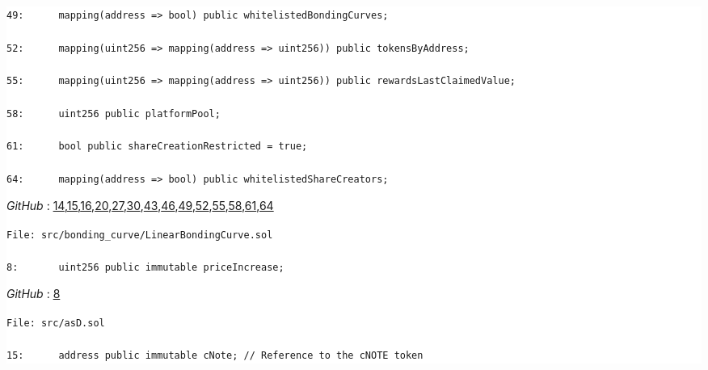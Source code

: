 ```solidity
49:      mapping(address => bool) public whitelistedBondingCurves;

52:      mapping(uint256 => mapping(address => uint256)) public tokensByAddress;

55:      mapping(uint256 => mapping(address => uint256)) public rewardsLastClaimedValue;

58:      uint256 public platformPool;

61:      bool public shareCreationRestricted = true;

64:      mapping(address => bool) public whitelistedShareCreators;

```


*GitHub* : [14](https://github.com/code-423n4/2023-11-canto/blob/516099801101950ac9e1117a70e095b06f9bf6a1/1155tech-contracts/src/Market.sol#L14-L14),[15](https://github.com/code-423n4/2023-11-canto/blob/516099801101950ac9e1117a70e095b06f9bf6a1/1155tech-contracts/src/Market.sol#L15-L15),[16](https://github.com/code-423n4/2023-11-canto/blob/516099801101950ac9e1117a70e095b06f9bf6a1/1155tech-contracts/src/Market.sol#L16-L16),[20](https://github.com/code-423n4/2023-11-canto/blob/516099801101950ac9e1117a70e095b06f9bf6a1/1155tech-contracts/src/Market.sol#L20-L20),[27](https://github.com/code-423n4/2023-11-canto/blob/516099801101950ac9e1117a70e095b06f9bf6a1/1155tech-contracts/src/Market.sol#L27-L27),[30](https://github.com/code-423n4/2023-11-canto/blob/516099801101950ac9e1117a70e095b06f9bf6a1/1155tech-contracts/src/Market.sol#L30-L30),[43](https://github.com/code-423n4/2023-11-canto/blob/516099801101950ac9e1117a70e095b06f9bf6a1/1155tech-contracts/src/Market.sol#L43-L43),[46](https://github.com/code-423n4/2023-11-canto/blob/516099801101950ac9e1117a70e095b06f9bf6a1/1155tech-contracts/src/Market.sol#L46-L46),[49](https://github.com/code-423n4/2023-11-canto/blob/516099801101950ac9e1117a70e095b06f9bf6a1/1155tech-contracts/src/Market.sol#L49-L49),[52](https://github.com/code-423n4/2023-11-canto/blob/516099801101950ac9e1117a70e095b06f9bf6a1/1155tech-contracts/src/Market.sol#L52-L52),[55](https://github.com/code-423n4/2023-11-canto/blob/516099801101950ac9e1117a70e095b06f9bf6a1/1155tech-contracts/src/Market.sol#L55-L55),[58](https://github.com/code-423n4/2023-11-canto/blob/516099801101950ac9e1117a70e095b06f9bf6a1/1155tech-contracts/src/Market.sol#L58-L58),[61](https://github.com/code-423n4/2023-11-canto/blob/516099801101950ac9e1117a70e095b06f9bf6a1/1155tech-contracts/src/Market.sol#L61-L61),[64](https://github.com/code-423n4/2023-11-canto/blob/516099801101950ac9e1117a70e095b06f9bf6a1/1155tech-contracts/src/Market.sol#L64-L64)

```solidity
File: src/bonding_curve/LinearBondingCurve.sol

8:       uint256 public immutable priceIncrease;

```


*GitHub* : [8](https://github.com/code-423n4/2023-11-canto/blob/516099801101950ac9e1117a70e095b06f9bf6a1/1155tech-contracts/src/bonding_curve/LinearBondingCurve.sol#L8-L8)

```solidity
File: src/asD.sol

15:      address public immutable cNote; // Reference to the cNOTE token

```
